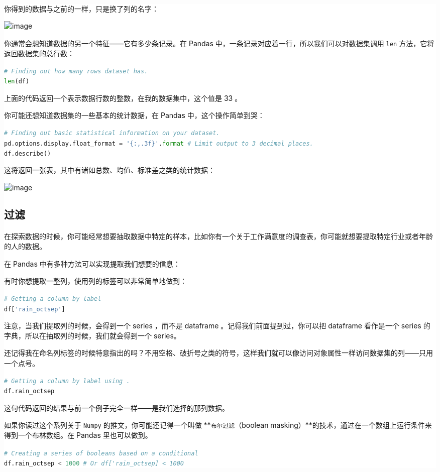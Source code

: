 你得到的数据与之前的一样，只是换了列的名字：

![image](https://i2.wp.com/www.datadependence.com/wp-content/uploads/2016/05/col_rename-1.png?resize=640,158)

你通常会想知道数据的另一个特征——它有多少条记录。在 Pandas 中，一条记录对应着一行，所以我们可以对数据集调用 `len` 方法，它将返回数据集的总行数：


```python
# Finding out how many rows dataset has.
len(df)
```

上面的代码返回一个表示数据行数的整数，在我的数据集中，这个值是 33 。

你可能还想知道数据集的一些基本的统计数据，在 Pandas 中，这个操作简单到哭：


```python
# Finding out basic statistical information on your dataset.
pd.options.display.float_format = '{:,.3f}'.format # Limit output to 3 decimal places.
df.describe()
```

这将返回一张表，其中有诸如总数、均值、标准差之类的统计数据：

![image](https://i0.wp.com/www.datadependence.com/wp-content/uploads/2016/05/describe-1.png?resize=640,248)

## 过滤

在探索数据的时候，你可能经常想要抽取数据中特定的样本，比如你有一个关于工作满意度的调查表，你可能就想要提取特定行业或者年龄的人的数据。

在 Pandas 中有多种方法可以实现提取我们想要的信息：

有时你想提取一整列，使用列的标签可以非常简单地做到：


```python
# Getting a column by label
df['rain_octsep']
```

注意，当我们提取列的时候，会得到一个 series ，而不是 dataframe 。记得我们前面提到过，你可以把 dataframe 看作是一个 series 的字典，所以在抽取列的时候，我们就会得到一个 series。

还记得我在命名列标签的时候特意指出的吗？不用空格、破折号之类的符号，这样我们就可以像访问对象属性一样访问数据集的列——只用一个点号。


```python
# Getting a column by label using .
df.rain_octsep
```

这句代码返回的结果与前一个例子完全一样——是我们选择的那列数据。

如果你读过这个系列关于 `Numpy` 的推文，你可能还记得一个叫做 **`布尔过滤`（boolean masking）**的技术，通过在一个数组上运行条件来得到一个布林数组。在 Pandas 里也可以做到。


```python
# Creating a series of booleans based on a conditional
df.rain_octsep < 1000 # Or df['rain_octsep] < 1000
```
